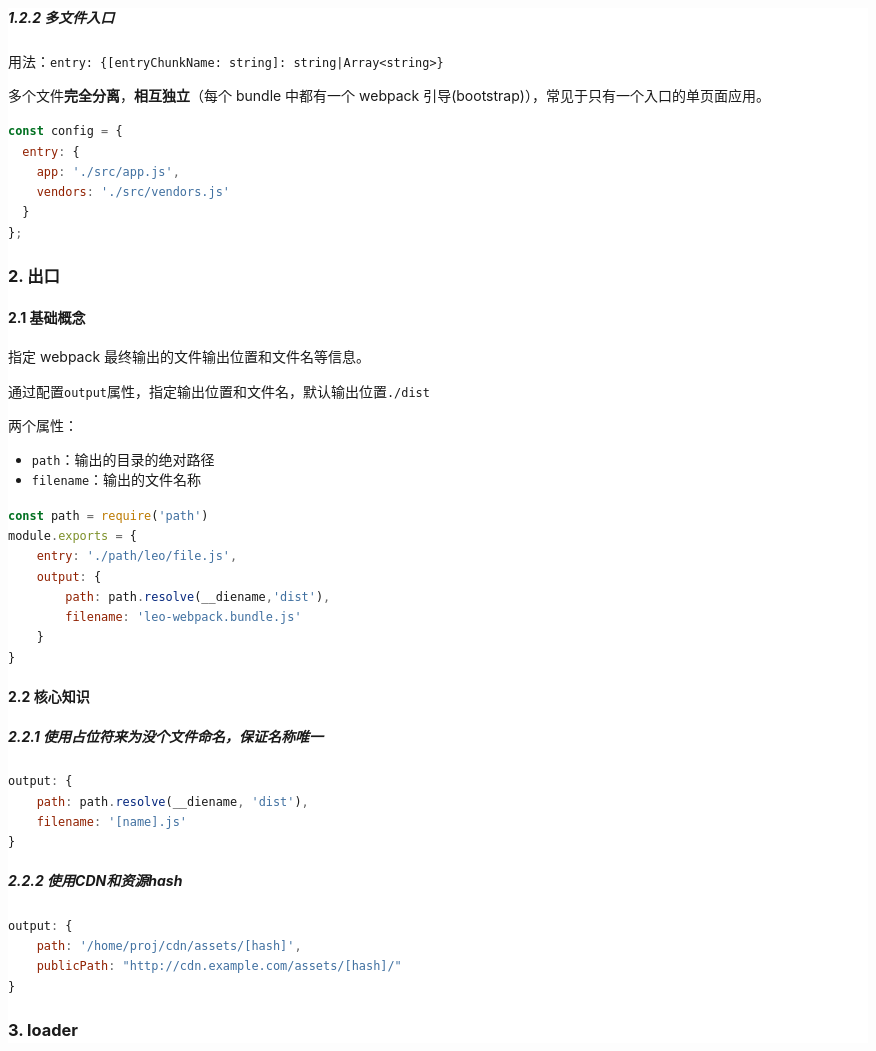 ##### 1.2.2 多文件入口
用法：`entry: {[entryChunkName: string]: string|Array<string>}`

多个文件**完全分离**，**相互独立**（每个 bundle 中都有一个 webpack 引导(bootstrap)），常见于只有一个入口的单页面应用。
```js
const config = {
  entry: {
    app: './src/app.js',
    vendors: './src/vendors.js'
  }
};
```

### 2. 出口

#### 2.1 基础概念

指定 webpack 最终输出的文件输出位置和文件名等信息。

通过配置`output`属性，指定输出位置和文件名，默认输出位置`./dist`

两个属性：
- `path`：输出的目录的绝对路径
- `filename`：输出的文件名称

```js
const path = require('path')
module.exports = {
    entry: './path/leo/file.js',
    output: {
        path: path.resolve(__diename,'dist'),
        filename: 'leo-webpack.bundle.js'
    }
}
```

#### 2.2 核心知识

##### 2.2.1 使用占位符来为没个文件命名，保证名称唯一

```js
output: {
    path: path.resolve(__diename, 'dist'),
    filename: '[name].js'
}
```

##### 2.2.2 使用CDN和资源hash

```js
output: {
    path: '/home/proj/cdn/assets/[hash]',
    publicPath: "http://cdn.example.com/assets/[hash]/"
}
```
### 3. loader
